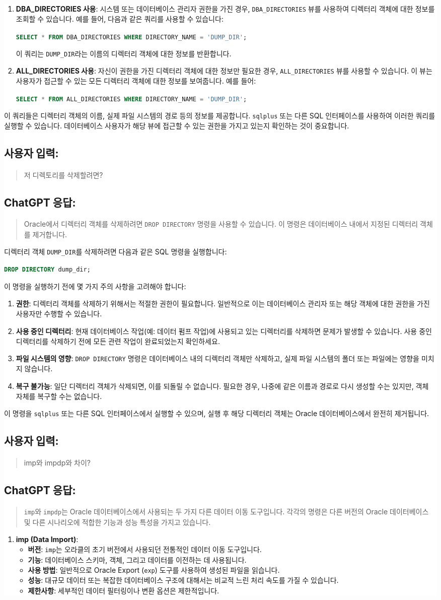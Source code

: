 1. **DBA_DIRECTORIES 사용**: 시스템 또는 데이터베이스 관리자 권한을 가진 경우, `DBA_DIRECTORIES` 뷰를 사용하여 디렉터리 객체에 대한 정보를 조회할 수 있습니다. 예를 들어, 다음과 같은 쿼리를 사용할 수 있습니다:

   ```sql
   SELECT * FROM DBA_DIRECTORIES WHERE DIRECTORY_NAME = 'DUMP_DIR';
   ```

   이 쿼리는 `DUMP_DIR`라는 이름의 디렉터리 객체에 대한 정보를 반환합니다.

2. **ALL_DIRECTORIES 사용**: 자신이 권한을 가진 디렉터리 객체에 대한 정보만 필요한 경우, `ALL_DIRECTORIES` 뷰를 사용할 수 있습니다. 이 뷰는 사용자가 접근할 수 있는 모든 디렉터리 객체에 대한 정보를 보여줍니다. 예를 들어:

   ```sql
   SELECT * FROM ALL_DIRECTORIES WHERE DIRECTORY_NAME = 'DUMP_DIR';
   ```

이 쿼리들은 디렉터리 객체의 이름, 실제 파일 시스템의 경로 등의 정보를 제공합니다. `sqlplus` 또는 다른 SQL 인터페이스를 사용하여 이러한 쿼리를 실행할 수 있습니다. 데이터베이스 사용자가 해당 뷰에 접근할 수 있는 권한을 가지고 있는지 확인하는 것이 중요합니다.

## 사용자 입력:
> 저 디렉토리를 삭제할려면?

## ChatGPT 응답:
> Oracle에서 디렉터리 객체를 삭제하려면 `DROP DIRECTORY` 명령을 사용할 수 있습니다. 이 명령은 데이터베이스 내에서 지정된 디렉터리 객체를 제거합니다. 

디렉터리 객체 `DUMP_DIR`를 삭제하려면 다음과 같은 SQL 명령을 실행합니다:

```sql
DROP DIRECTORY dump_dir;
```

이 명령을 실행하기 전에 몇 가지 주의 사항을 고려해야 합니다:

1. **권한**: 디렉터리 객체를 삭제하기 위해서는 적절한 권한이 필요합니다. 일반적으로 이는 데이터베이스 관리자 또는 해당 객체에 대한 권한을 가진 사용자만 수행할 수 있습니다.

2. **사용 중인 디렉터리**: 현재 데이터베이스 작업(예: 데이터 펌프 작업)에 사용되고 있는 디렉터리를 삭제하면 문제가 발생할 수 있습니다. 사용 중인 디렉터리를 삭제하기 전에 모든 관련 작업이 완료되었는지 확인하세요.

3. **파일 시스템의 영향**: `DROP DIRECTORY` 명령은 데이터베이스 내의 디렉터리 객체만 삭제하고, 실제 파일 시스템의 폴더 또는 파일에는 영향을 미치지 않습니다.

4. **복구 불가능**: 일단 디렉터리 객체가 삭제되면, 이를 되돌릴 수 없습니다. 필요한 경우, 나중에 같은 이름과 경로로 다시 생성할 수는 있지만, 객체 자체를 복구할 수는 없습니다.

이 명령을 `sqlplus` 또는 다른 SQL 인터페이스에서 실행할 수 있으며, 실행 후 해당 디렉터리 객체는 Oracle 데이터베이스에서 완전히 제거됩니다.

## 사용자 입력:
> imp와 impdp와 차이?

## ChatGPT 응답:
> `imp`와 `impdp`는 Oracle 데이터베이스에서 사용되는 두 가지 다른 데이터 이동 도구입니다. 각각의 명령은 다른 버전의 Oracle 데이터베이스 및 다른 시나리오에 적합한 기능과 성능 특성을 가지고 있습니다. 

1. **imp (Data Import)**:
   - **버전**: `imp`는 오라클의 초기 버전에서 사용되던 전통적인 데이터 이동 도구입니다.
   - **기능**: 데이터베이스 스키마, 객체, 그리고 데이터를 이전하는 데 사용됩니다.
   - **사용 방법**: 일반적으로 Oracle Export (`exp`) 도구를 사용하여 생성된 파일을 읽습니다.
   - **성능**: 대규모 데이터 또는 복잡한 데이터베이스 구조에 대해서는 비교적 느린 처리 속도를 가질 수 있습니다.
   - **제한사항**: 세부적인 데이터 필터링이나 변환 옵션은 제한적입니다.
